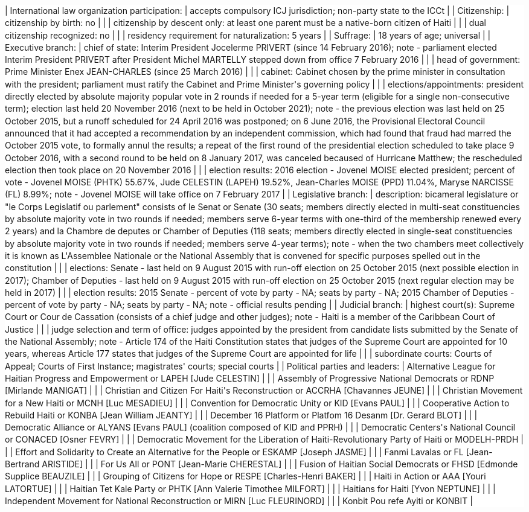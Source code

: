 | International law organization participation: | accepts compulsory ICJ jurisdiction; non-party state to the ICCt |
| Citizenship: | citizenship by birth: no |
| | citizenship by descent only: at least one parent must be a native-born citizen of Haiti |
| | dual citizenship recognized: no |
| | residency requirement for naturalization: 5 years |
| Suffrage: | 18 years of age; universal |
| Executive branch: | chief of state: Interim President Jocelerme PRIVERT (since 14 February 2016); note - parliament elected Interim President PRIVERT after President Michel MARTELLY stepped down from office 7 February 2016 |
| | head of government: Prime Minister Enex JEAN-CHARLES (since 25 March 2016) |
| | cabinet: Cabinet chosen by the prime minister in consultation with the president; parliament must ratify the Cabinet and Prime Minister's governing policy |
| | elections/appointments: president directly elected by absolute majority popular vote in 2 rounds if needed for a 5-year term (eligible for a single non-consecutive term); election last held 20 November 2016 (next to be held in October 2021); note - the previous election was last held on 25 October 2015, but a runoff scheduled for 24 April 2016 was postponed; on 6 June 2016, the Provisional Electoral Council announced that it had accepted a recommendation by an independent commission, which had found that fraud had marred the October 2015 vote, to formally annul the results; a repeat of the first round of the presidential election scheduled to take place 9 October 2016, with a second round to be held on 8 January 2017, was canceled becaused of Hurricane Matthew; the rescheduled election then took place on 20 November 2016 |
| | election results: 2016 election - Jovenel MOISE elected president; percent of vote - Jovenel MOISE (PHTK) 55.67%, Jude CELESTIN (LAPEH) 19.52%, Jean-Charles MOISE (PPD) 11.04%, Maryse NARCISSE (FL) 8.99%; note - Jovenel MOISE will take office on 7 February 2017 |
| Legislative branch: | description: bicameral legislature or "le Corps Legislatif ou parlement" consists of le Senat or Senate (30 seats; members directly elected in multi-seat constituencies by absolute majority vote in two rounds if needed; members serve 6-year terms with one-third of the membership renewed every 2 years) and la Chambre de deputes or Chamber of Deputies (118 seats; members directly elected in single-seat constituencies by absolute majority vote in two rounds if needed; members serve 4-year terms); note - when the two chambers meet collectively it is known as L'Assemblee Nationale or the National Assembly that is convened for specific purposes spelled out in the constitution |
| | elections: Senate - last held on 9 August 2015 with run-off election on 25 October 2015 (next possible election in 2017); Chamber of Deputies - last held on 9 August 2015 with run-off election on 25 October 2015 (next regular election may be held in 2017) |
| | election results: 2015 Senate - percent of vote by party - NA; seats by party - NA; 2015 Chamber of Deputies - percent of vote by party - NA; seats by party - NA; note - official results pending |
| Judicial branch: | highest court(s): Supreme Court or Cour de Cassation (consists of a chief judge and other judges); note - Haiti is a member of the Caribbean Court of Justice |
| | judge selection and term of office: judges appointed by the president from candidate lists submitted by the Senate of the National Assembly; note - Article 174 of the Haiti Constitution states that judges of the Supreme Court are appointed for 10 years, whereas Article 177 states that judges of the Supreme Court are appointed for life |
| | subordinate courts: Courts of Appeal; Courts of First Instance; magistrates' courts; special courts |
| Political parties and leaders: | Alternative League for Haitian Progress and Empowerment or LAPEH [Jude CELESTIN] |
| | Assembly of Progressive National Democrats or RDNP [Mirlande MANIGAT] |
| | Christian and Citizen For Haiti's Reconstruction or ACCRHA [Chavannes JEUNE] |
| | Christian Movement for a New Haiti or MCNH [Luc MESADIEU] |
| | Convention for Democratic Unity or KID [Evans PAUL] |
| | Cooperative Action to Rebuild Haiti or KONBA [Jean William JEANTY] |
| | December 16 Platform or Platfom 16 Desanm [Dr. Gerard BLOT] |
| | Democratic Alliance or ALYANS [Evans PAUL] (coalition composed of KID and PPRH) |
| | Democratic Centers's National Council or CONACED [Osner FEVRY] |
| | Democratic Movement for the Liberation of Haiti-Revolutionary Party of Haiti or MODELH-PRDH |
| | Effort and Solidarity to Create an Alternative for the People or ESKAMP [Joseph JASME] |
| | Fanmi Lavalas or FL [Jean-Bertrand ARISTIDE] |
| | For Us All or PONT [Jean-Marie CHERESTAL] |
| | Fusion of Haitian Social Democrats or FHSD [Edmonde Supplice BEAUZILE] |
| | Grouping of Citizens for Hope or RESPE [Charles-Henri BAKER] |
| | Haiti in Action or AAA [Youri LATORTUE] |
| | Haitian Tet Kale Party or PHTK [Ann Valerie Timothee MILFORT] |
| | Haitians for Haiti [Yvon NEPTUNE] |
| | Independent Movement for National Reconstruction or MIRN [Luc FLEURINORD] |
| | Konbit Pou refe Ayiti or KONBIT |